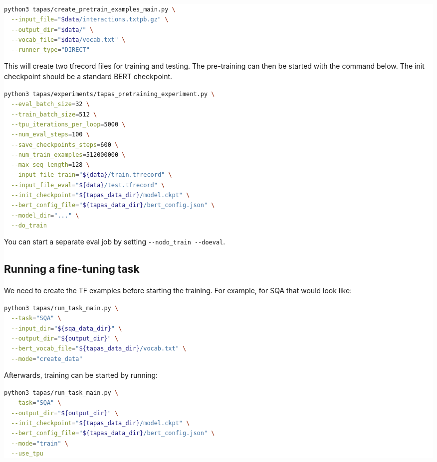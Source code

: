 ```bash
python3 tapas/create_pretrain_examples_main.py \
  --input_file="$data/interactions.txtpb.gz" \
  --output_dir="$data/" \
  --vocab_file="$data/vocab.txt" \
  --runner_type="DIRECT"
```

This will create two tfrecord files for training and testing.
The pre-training can then be started with the command below.
The init checkpoint should be a standard BERT checkpoint.

```bash
python3 tapas/experiments/tapas_pretraining_experiment.py \
  --eval_batch_size=32 \
  --train_batch_size=512 \
  --tpu_iterations_per_loop=5000 \
  --num_eval_steps=100 \
  --save_checkpoints_steps=600 \
  --num_train_examples=512000000 \
  --max_seq_length=128 \
  --input_file_train="${data}/train.tfrecord" \
  --input_file_eval="${data}/test.tfrecord" \
  --init_checkpoint="${tapas_data_dir}/model.ckpt" \
  --bert_config_file="${tapas_data_dir}/bert_config.json" \
  --model_dir="..." \
  --do_train
```

You can start a separate eval job by setting `--nodo_train --doeval`.

## Running a fine-tuning task

We need to create the TF examples before starting the training.
For example, for SQA that would look like:

```bash
python3 tapas/run_task_main.py \
  --task="SQA" \
  --input_dir="${sqa_data_dir}" \
  --output_dir="${output_dir}" \
  --bert_vocab_file="${tapas_data_dir}/vocab.txt" \
  --mode="create_data"
```

Afterwards, training can be started by running:

```bash
python3 tapas/run_task_main.py \
  --task="SQA" \
  --output_dir="${output_dir}" \
  --init_checkpoint="${tapas_data_dir}/model.ckpt" \
  --bert_config_file="${tapas_data_dir}/bert_config.json" \
  --mode="train" \
  --use_tpu
```
